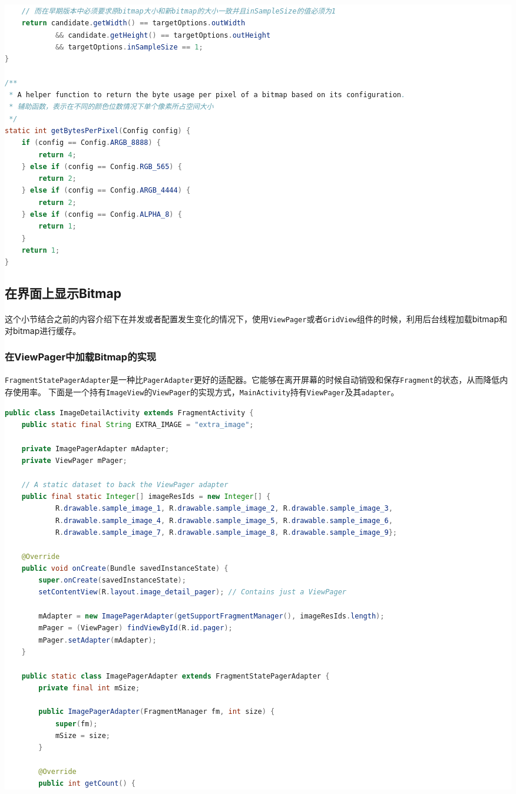 ```java
    // 而在早期版本中必须要求原bitmap大小和新bitmap的大小一致并且inSampleSize的值必须为1
    return candidate.getWidth() == targetOptions.outWidth
            && candidate.getHeight() == targetOptions.outHeight
            && targetOptions.inSampleSize == 1;
}

/**
 * A helper function to return the byte usage per pixel of a bitmap based on its configuration.
 * 辅助函数，表示在不同的颜色位数情况下单个像素所占空间大小
 */
static int getBytesPerPixel(Config config) {
    if (config == Config.ARGB_8888) {
        return 4;
    } else if (config == Config.RGB_565) {
        return 2;
    } else if (config == Config.ARGB_4444) {
        return 2;
    } else if (config == Config.ALPHA_8) {
        return 1;
    }
    return 1;
}
```
## 在界面上显示Bitmap
这个小节结合之前的内容介绍下在并发或者配置发生变化的情况下，使用`ViewPager`或者`GridView`组件的时候，利用后台线程加载bitmap和对bitmap进行缓存。
### 在ViewPager中加载Bitmap的实现
`FragmentStatePagerAdapter`是一种比`PagerAdapter`更好的适配器。它能够在离开屏幕的时候自动销毁和保存`Fragment`的状态，从而降低内存使用率。
下面是一个持有`ImageView`的`ViewPager`的实现方式，`MainActivity`持有`ViewPager`及其`adapter`。
```java
public class ImageDetailActivity extends FragmentActivity {
    public static final String EXTRA_IMAGE = "extra_image";

    private ImagePagerAdapter mAdapter;
    private ViewPager mPager;

    // A static dataset to back the ViewPager adapter
    public final static Integer[] imageResIds = new Integer[] {
            R.drawable.sample_image_1, R.drawable.sample_image_2, R.drawable.sample_image_3,
            R.drawable.sample_image_4, R.drawable.sample_image_5, R.drawable.sample_image_6,
            R.drawable.sample_image_7, R.drawable.sample_image_8, R.drawable.sample_image_9};

    @Override
    public void onCreate(Bundle savedInstanceState) {
        super.onCreate(savedInstanceState);
        setContentView(R.layout.image_detail_pager); // Contains just a ViewPager

        mAdapter = new ImagePagerAdapter(getSupportFragmentManager(), imageResIds.length);
        mPager = (ViewPager) findViewById(R.id.pager);
        mPager.setAdapter(mAdapter);
    }

    public static class ImagePagerAdapter extends FragmentStatePagerAdapter {
        private final int mSize;

        public ImagePagerAdapter(FragmentManager fm, int size) {
            super(fm);
            mSize = size;
        }

        @Override
        public int getCount() {
```